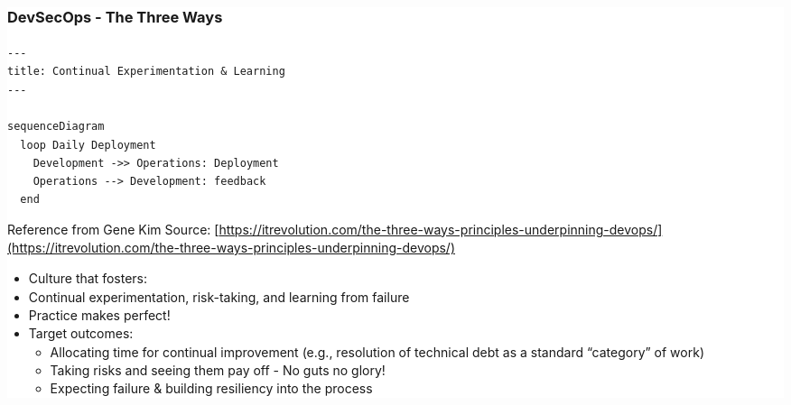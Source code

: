 ### DevSecOps - The Three Ways

```mermaid
---
title: Continual Experimentation & Learning
---

sequenceDiagram
  loop Daily Deployment
    Development ->> Operations: Deployment
    Operations --> Development: feedback
  end

```

Reference from Gene Kim Source: [https://itrevolution.com/the-three-ways-principles-underpinning-devops/](https://itrevolution.com/the-three-ways-principles-underpinning-devops/)

- Culture that fosters:
- Continual experimentation, risk-taking, and learning from failure
- Practice makes perfect!
- Target outcomes:
  - Allocating time for continual improvement (e.g., resolution of technical debt as a standard “category” of work)
  - Taking risks and seeing them pay off - No guts no glory!
  - Expecting failure & building resiliency into the process
